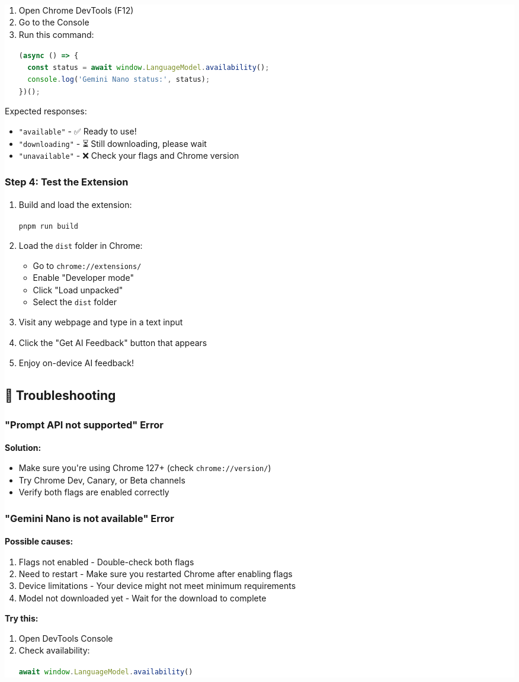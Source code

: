 1. Open Chrome DevTools (F12)
2. Go to the Console
3. Run this command:
   ```javascript
   (async () => {
     const status = await window.LanguageModel.availability();
     console.log('Gemini Nano status:', status);
   })();
   ```

Expected responses:
- `"available"` - ✅ Ready to use!
- `"downloading"` - ⏳ Still downloading, please wait
- `"unavailable"` - ❌ Check your flags and Chrome version

### Step 4: Test the Extension

1. Build and load the extension:
   ```bash
   pnpm run build
   ```

2. Load the `dist` folder in Chrome:
   - Go to `chrome://extensions/`
   - Enable "Developer mode"
   - Click "Load unpacked"
   - Select the `dist` folder

3. Visit any webpage and type in a text input
4. Click the "Get AI Feedback" button that appears
5. Enjoy on-device AI feedback!

## 🔧 Troubleshooting

### "Prompt API not supported" Error

**Solution:**
- Make sure you're using Chrome 127+ (check `chrome://version/`)
- Try Chrome Dev, Canary, or Beta channels
- Verify both flags are enabled correctly

### "Gemini Nano is not available" Error

**Possible causes:**
1. Flags not enabled - Double-check both flags
2. Need to restart - Make sure you restarted Chrome after enabling flags
3. Device limitations - Your device might not meet minimum requirements
4. Model not downloaded yet - Wait for the download to complete

**Try this:**
1. Open DevTools Console
2. Check availability:
   ```javascript
   await window.LanguageModel.availability()
   ```
